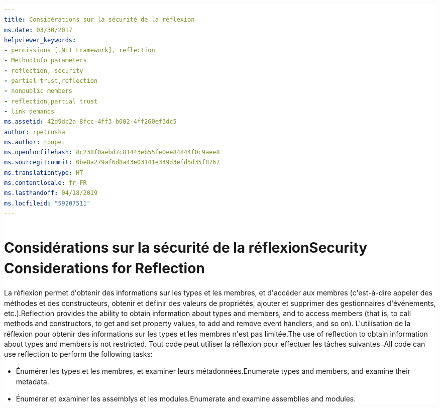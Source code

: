 ```yaml
---
title: Considérations sur la sécurité de la réflexion
ms.date: 03/30/2017
helpviewer_keywords:
- permissions [.NET Framework], reflection
- MethodInfo parameters
- reflection, security
- partial trust,reflection
- nonpublic members
- reflection,partial trust
- link demands
ms.assetid: 42d9dc2a-8fcc-4ff3-b002-4ff260ef3dc5
author: rpetrusha
ms.author: ronpet
ms.openlocfilehash: 8c238f0aebd7c81443eb55fe0ee84844f0c9aee8
ms.sourcegitcommit: 0be8a279af6d8a43e03141e349d3efd5d35f8767
ms.translationtype: HT
ms.contentlocale: fr-FR
ms.lasthandoff: 04/18/2019
ms.locfileid: "59207511"
---
```

# <a name="security-considerations-for-reflection"></a><span data-ttu-id="209cc-102">Considérations sur la sécurité de la réflexion</span><span class="sxs-lookup"><span data-stu-id="209cc-102">Security Considerations for Reflection</span></span>
<span data-ttu-id="209cc-103">La réflexion permet d'obtenir des informations sur les types et les membres, et d'accéder aux membres (c'est-à-dire appeler des méthodes et des constructeurs, obtenir et définir des valeurs de propriétés, ajouter et supprimer des gestionnaires d'événements, etc.).</span><span class="sxs-lookup"><span data-stu-id="209cc-103">Reflection provides the ability to obtain information about types and members, and to access members (that is, to call methods and constructors, to get and set property values, to add and remove event handlers, and so on).</span></span> <span data-ttu-id="209cc-104">L'utilisation de la réflexion pour obtenir des informations sur les types et les membres n'est pas limitée.</span><span class="sxs-lookup"><span data-stu-id="209cc-104">The use of reflection to obtain information about types and members is not restricted.</span></span> <span data-ttu-id="209cc-105">Tout code peut utiliser la réflexion pour effectuer les tâches suivantes :</span><span class="sxs-lookup"><span data-stu-id="209cc-105">All code can use reflection to perform the following tasks:</span></span>  
  
-   <span data-ttu-id="209cc-106">Énumérer les types et les membres, et examiner leurs métadonnées.</span><span class="sxs-lookup"><span data-stu-id="209cc-106">Enumerate types and members, and examine their metadata.</span></span>  
  
-   <span data-ttu-id="209cc-107">Énumérer et examiner les assemblys et les modules.</span><span class="sxs-lookup"><span data-stu-id="209cc-107">Enumerate and examine assemblies and modules.</span></span>  
  